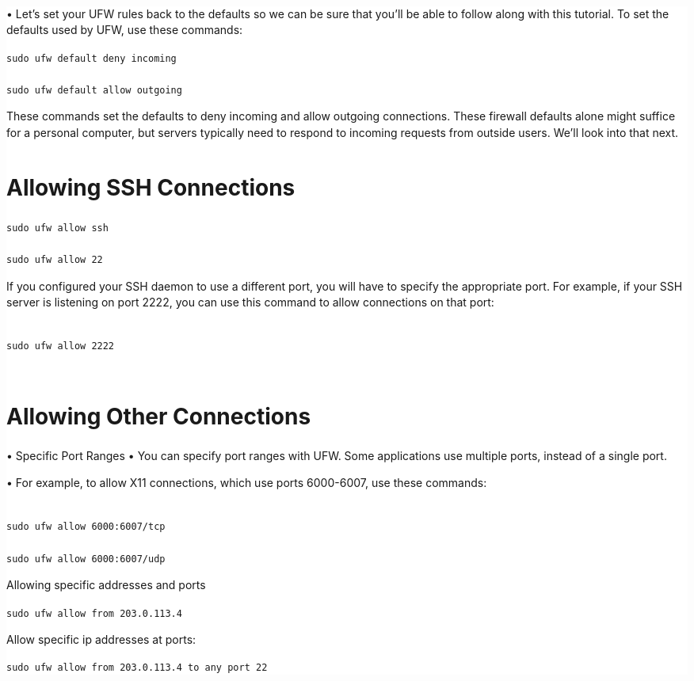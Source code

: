 • Let’s set your UFW rules back to the defaults so we can be sure that you’ll be able to follow along
with this tutorial. To set the defaults used by UFW, use these commands:
~~~~
sudo ufw default deny incoming
				   
sudo ufw default allow outgoing
~~~~
				   
These commands set the defaults to deny incoming and allow outgoing connections. These
firewall defaults alone might suffice for a personal computer, but servers typically need to
respond to incoming requests from outside users. We’ll look into that next.

# Allowing SSH Connections 
				   
~~~~
sudo ufw allow ssh

sudo ufw allow 22
~~~~
				   
				   
If you configured your SSH daemon to use a different port, you will
have to specify the appropriate port. For example, if your SSH server is
listening on port 2222, you can use this command to allow connections
on that port:
~~~~
				   
sudo ufw allow 2222
				   
~~~~
				   
# Allowing Other Connections 

• Specific Port Ranges
• You can specify port ranges with UFW. Some applications use multiple
ports, instead of a single port.

• For example, to allow X11 connections, which use ports 6000-6007, use
these commands:
~~~~
				   
sudo ufw allow 6000:6007/tcp
				   
sudo ufw allow 6000:6007/udp
~~~~
				   
Allowing specific addresses and ports 
~~~~
sudo ufw allow from 203.0.113.4
~~~~
Allow specific ip addresses at ports:  
				   
~~~~
sudo ufw allow from 203.0.113.4 to any port 22
~~~~
				   